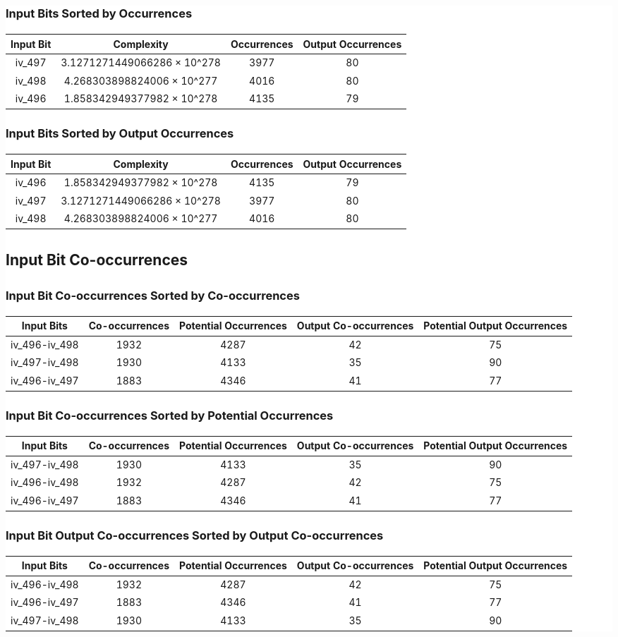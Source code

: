 ### Input Bits Sorted by Occurrences

| Input Bit | Complexity | Occurrences | Output Occurrences |
|:---------:|:----------:|:-----------:|:------------------:|
| iv_497 | 3.1271271449066286 × 10^278 | 3977 | 80 |
| iv_498 | 4.268303898824006 × 10^277 | 4016 | 80 |
| iv_496 | 1.858342949377982 × 10^278 | 4135 | 79 |

### Input Bits Sorted by Output Occurrences

| Input Bit | Complexity | Occurrences | Output Occurrences |
|:---------:|:----------:|:-----------:|:------------------:|
| iv_496 | 1.858342949377982 × 10^278 | 4135 | 79 |
| iv_497 | 3.1271271449066286 × 10^278 | 3977 | 80 |
| iv_498 | 4.268303898824006 × 10^277 | 4016 | 80 |

## Input Bit Co-occurrences

### Input Bit Co-occurrences Sorted by Co-occurrences

| Input Bits | Co-occurrences | Potential Occurrences | Output Co-occurrences | Potential Output Occurrences |
|:----------:|:--------------:|:---------------------:|:---------------------:|:----------------------------:|
| iv_496-iv_498 | 1932 | 4287 | 42 | 75 |
| iv_497-iv_498 | 1930 | 4133 | 35 | 90 |
| iv_496-iv_497 | 1883 | 4346 | 41 | 77 |

### Input Bit Co-occurrences Sorted by Potential Occurrences

| Input Bits | Co-occurrences | Potential Occurrences | Output Co-occurrences | Potential Output Occurrences |
|:----------:|:--------------:|:---------------------:|:---------------------:|:----------------------------:|
| iv_497-iv_498 | 1930 | 4133 | 35 | 90 |
| iv_496-iv_498 | 1932 | 4287 | 42 | 75 |
| iv_496-iv_497 | 1883 | 4346 | 41 | 77 |

### Input Bit Output Co-occurrences Sorted by Output Co-occurrences

| Input Bits | Co-occurrences | Potential Occurrences | Output Co-occurrences | Potential Output Occurrences |
|:----------:|:--------------:|:---------------------:|:---------------------:|:----------------------------:|
| iv_496-iv_498 | 1932 | 4287 | 42 | 75 |
| iv_496-iv_497 | 1883 | 4346 | 41 | 77 |
| iv_497-iv_498 | 1930 | 4133 | 35 | 90 |
